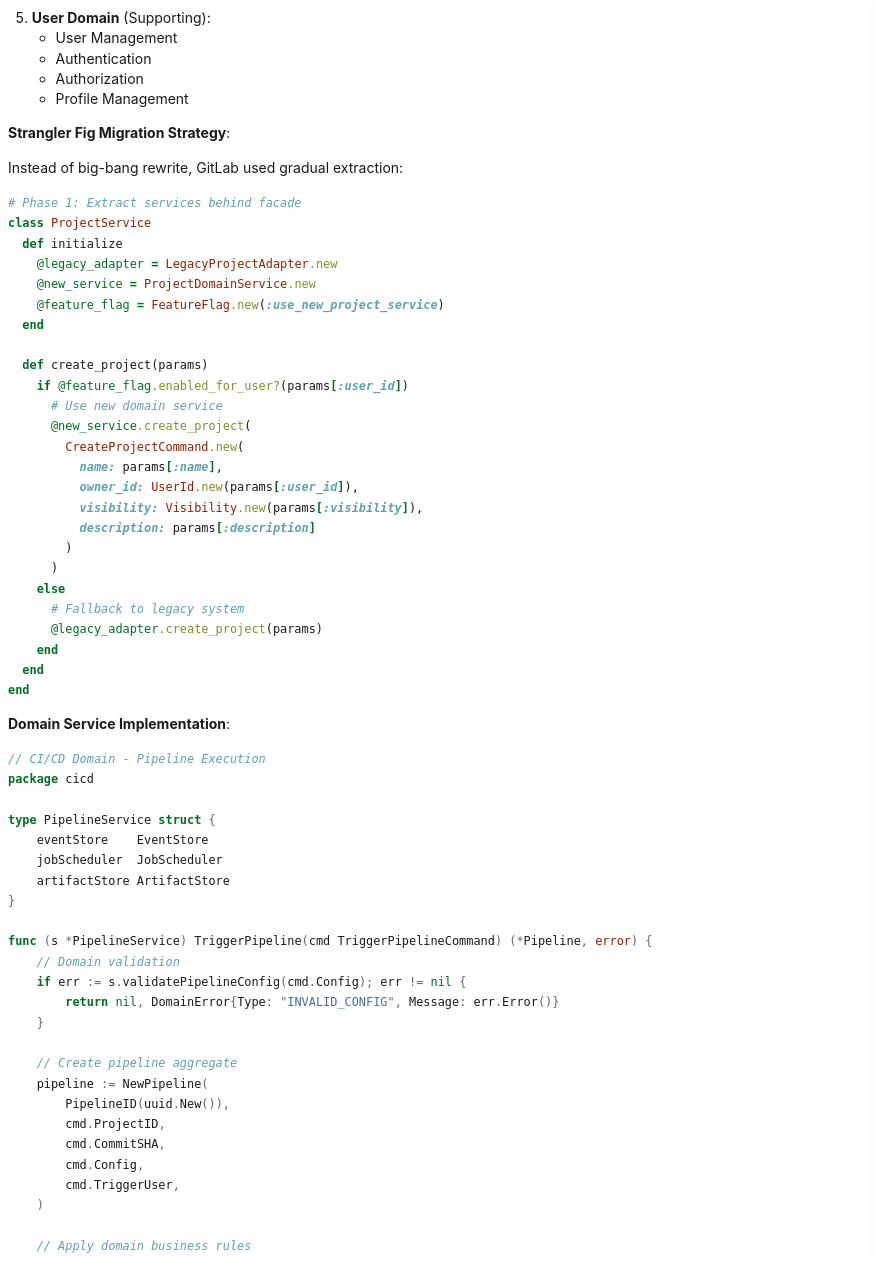 5. **User Domain** (Supporting):
   - User Management
   - Authentication
   - Authorization
   - Profile Management

**Strangler Fig Migration Strategy**:

Instead of big-bang rewrite, GitLab used gradual extraction:

```ruby
# Phase 1: Extract services behind facade
class ProjectService
  def initialize
    @legacy_adapter = LegacyProjectAdapter.new
    @new_service = ProjectDomainService.new
    @feature_flag = FeatureFlag.new(:use_new_project_service)
  end
  
  def create_project(params)
    if @feature_flag.enabled_for_user?(params[:user_id])
      # Use new domain service
      @new_service.create_project(
        CreateProjectCommand.new(
          name: params[:name],
          owner_id: UserId.new(params[:user_id]),
          visibility: Visibility.new(params[:visibility]),
          description: params[:description]
        )
      )
    else
      # Fallback to legacy system  
      @legacy_adapter.create_project(params)
    end
  end
end
```

**Domain Service Implementation**:

```go
// CI/CD Domain - Pipeline Execution
package cicd

type PipelineService struct {
    eventStore    EventStore
    jobScheduler  JobScheduler
    artifactStore ArtifactStore
}

func (s *PipelineService) TriggerPipeline(cmd TriggerPipelineCommand) (*Pipeline, error) {
    // Domain validation
    if err := s.validatePipelineConfig(cmd.Config); err != nil {
        return nil, DomainError{Type: "INVALID_CONFIG", Message: err.Error()}
    }
    
    // Create pipeline aggregate
    pipeline := NewPipeline(
        PipelineID(uuid.New()),
        cmd.ProjectID,
        cmd.CommitSHA,
        cmd.Config,
        cmd.TriggerUser,
    )
    
    // Apply domain business rules
```